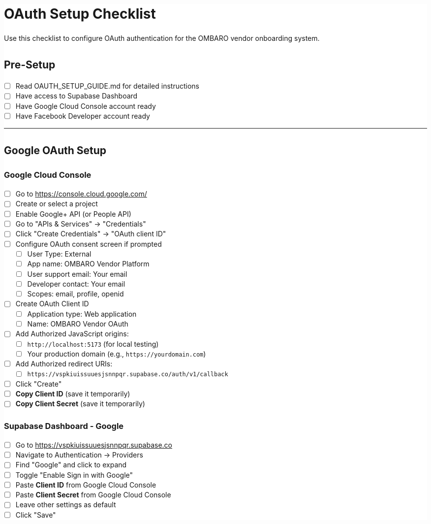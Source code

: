 # OAuth Setup Checklist

Use this checklist to configure OAuth authentication for the OMBARO vendor onboarding system.

## Pre-Setup

- [ ] Read OAUTH_SETUP_GUIDE.md for detailed instructions
- [ ] Have access to Supabase Dashboard
- [ ] Have Google Cloud Console account ready
- [ ] Have Facebook Developer account ready

---

## Google OAuth Setup

### Google Cloud Console

- [ ] Go to https://console.cloud.google.com/
- [ ] Create or select a project
- [ ] Enable Google+ API (or People API)
- [ ] Go to "APIs & Services" → "Credentials"
- [ ] Click "Create Credentials" → "OAuth client ID"
- [ ] Configure OAuth consent screen if prompted
  - [ ] User Type: External
  - [ ] App name: OMBARO Vendor Platform
  - [ ] User support email: Your email
  - [ ] Developer contact: Your email
  - [ ] Scopes: email, profile, openid
- [ ] Create OAuth Client ID
  - [ ] Application type: Web application
  - [ ] Name: OMBARO Vendor OAuth
- [ ] Add Authorized JavaScript origins:
  - [ ] `http://localhost:5173` (for local testing)
  - [ ] Your production domain (e.g., `https://yourdomain.com`)
- [ ] Add Authorized redirect URIs:
  - [ ] `https://vspkiuissuuesjsnnpqr.supabase.co/auth/v1/callback`
- [ ] Click "Create"
- [ ] **Copy Client ID** (save it temporarily)
- [ ] **Copy Client Secret** (save it temporarily)

### Supabase Dashboard - Google

- [ ] Go to https://vspkiuissuuesjsnnpqr.supabase.co
- [ ] Navigate to Authentication → Providers
- [ ] Find "Google" and click to expand
- [ ] Toggle "Enable Sign in with Google"
- [ ] Paste **Client ID** from Google Cloud Console
- [ ] Paste **Client Secret** from Google Cloud Console
- [ ] Leave other settings as default
- [ ] Click "Save"
